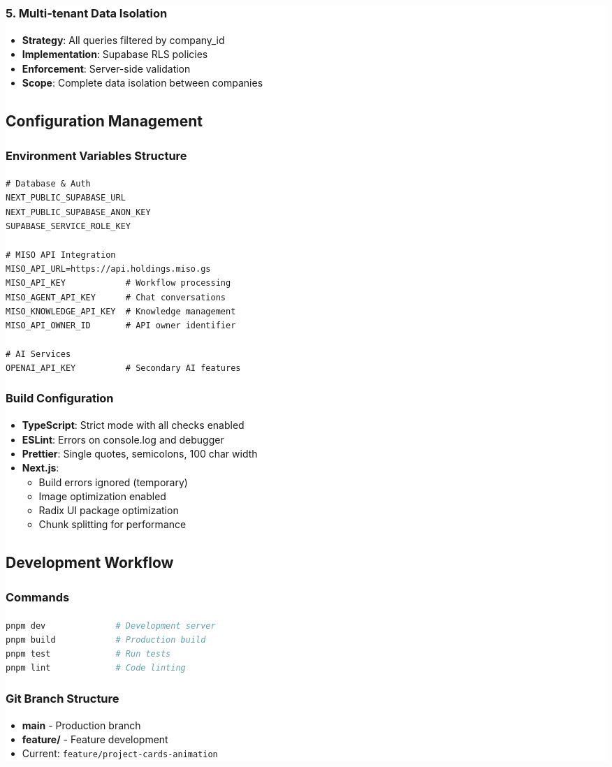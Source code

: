 ### 5. Multi-tenant Data Isolation
- **Strategy**: All queries filtered by company_id
- **Implementation**: Supabase RLS policies
- **Enforcement**: Server-side validation
- **Scope**: Complete data isolation between companies

## Configuration Management

### Environment Variables Structure
```
# Database & Auth
NEXT_PUBLIC_SUPABASE_URL
NEXT_PUBLIC_SUPABASE_ANON_KEY
SUPABASE_SERVICE_ROLE_KEY

# MISO API Integration
MISO_API_URL=https://api.holdings.miso.gs
MISO_API_KEY            # Workflow processing
MISO_AGENT_API_KEY      # Chat conversations
MISO_KNOWLEDGE_API_KEY  # Knowledge management
MISO_API_OWNER_ID       # API owner identifier

# AI Services
OPENAI_API_KEY          # Secondary AI features
```

### Build Configuration
- **TypeScript**: Strict mode with all checks enabled
- **ESLint**: Errors on console.log and debugger
- **Prettier**: Single quotes, semicolons, 100 char width
- **Next.js**: 
  - Build errors ignored (temporary)
  - Image optimization enabled
  - Radix UI package optimization
  - Chunk splitting for performance

## Development Workflow

### Commands
```bash
pnpm dev              # Development server
pnpm build            # Production build
pnpm test             # Run tests
pnpm lint             # Code linting
```

### Git Branch Structure
- **main** - Production branch
- **feature/** - Feature development
- Current: `feature/project-cards-animation`
